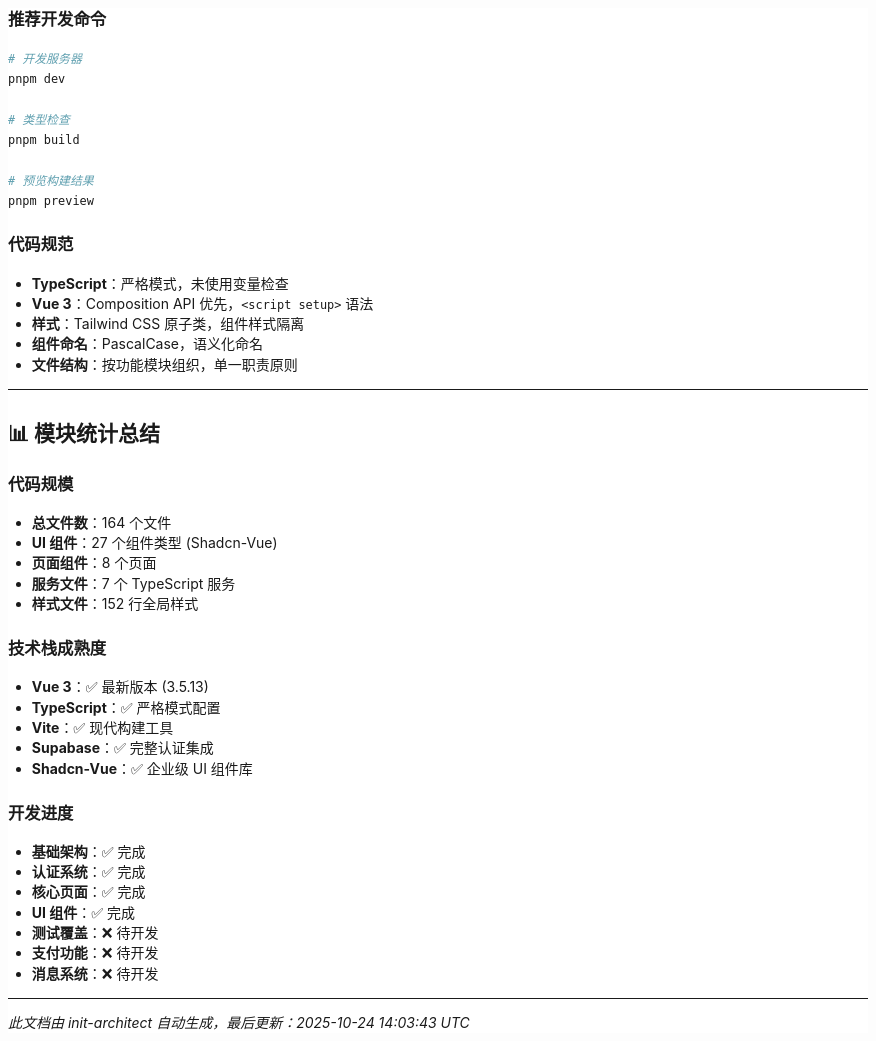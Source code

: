 ### 推荐开发命令
```bash
# 开发服务器
pnpm dev

# 类型检查
pnpm build

# 预览构建结果
pnpm preview
```

### 代码规范
- **TypeScript**：严格模式，未使用变量检查
- **Vue 3**：Composition API 优先，`<script setup>` 语法
- **样式**：Tailwind CSS 原子类，组件样式隔离
- **组件命名**：PascalCase，语义化命名
- **文件结构**：按功能模块组织，单一职责原则

---

## 📊 模块统计总结

### 代码规模
- **总文件数**：164 个文件
- **UI 组件**：27 个组件类型 (Shadcn-Vue)
- **页面组件**：8 个页面
- **服务文件**：7 个 TypeScript 服务
- **样式文件**：152 行全局样式

### 技术栈成熟度
- **Vue 3**：✅ 最新版本 (3.5.13)
- **TypeScript**：✅ 严格模式配置
- **Vite**：✅ 现代构建工具
- **Supabase**：✅ 完整认证集成
- **Shadcn-Vue**：✅ 企业级 UI 组件库

### 开发进度
- **基础架构**：✅ 完成
- **认证系统**：✅ 完成
- **核心页面**：✅ 完成
- **UI 组件**：✅ 完成
- **测试覆盖**：❌ 待开发
- **支付功能**：❌ 待开发
- **消息系统**：❌ 待开发

---

*此文档由 init-architect 自动生成，最后更新：2025-10-24 14:03:43 UTC*